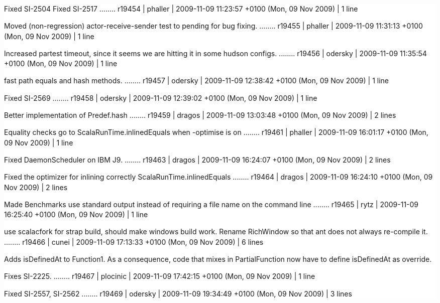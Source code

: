   Fixed SI-2504
  Fixed SI-2517
........
  r19454 | phaller | 2009-11-09 11:23:57 +0100 (Mon, 09 Nov 2009) | 1 line
  
  Moved (non-regression) actor-receive-sender test to pending for bug fixing.
........
  r19455 | phaller | 2009-11-09 11:31:13 +0100 (Mon, 09 Nov 2009) | 1 line
  
  Increased partest timeout, since it seems we are hitting it in some hudson configs.
........
  r19456 | odersky | 2009-11-09 11:35:54 +0100 (Mon, 09 Nov 2009) | 1 line
  
  fast path equals and hash methods.
........
  r19457 | odersky | 2009-11-09 12:38:42 +0100 (Mon, 09 Nov 2009) | 1 line
  
  Fixed SI-2569
........
  r19458 | odersky | 2009-11-09 12:39:02 +0100 (Mon, 09 Nov 2009) | 1 line
  
  Better implementation of Predef.hash
........
  r19459 | dragos | 2009-11-09 13:03:48 +0100 (Mon, 09 Nov 2009) | 2 lines
  
  Equality checks go to ScalaRunTime.inlinedEquals when -optimise is on
........
  r19461 | phaller | 2009-11-09 16:01:17 +0100 (Mon, 09 Nov 2009) | 1 line
  
  Fixed DaemonScheduler on IBM J9.
........
  r19463 | dragos | 2009-11-09 16:24:07 +0100 (Mon, 09 Nov 2009) | 2 lines
  
  Fixed the optimizer for inlining correctly ScalaRunTime.inlinedEquals
........
  r19464 | dragos | 2009-11-09 16:24:10 +0100 (Mon, 09 Nov 2009) | 2 lines
  
  Made Benchmarks use standard output instead of requiring a file name on the command line
........
  r19465 | rytz | 2009-11-09 16:25:40 +0100 (Mon, 09 Nov 2009) | 1 line
  
  use scalacfork for strap build, should make windows build work. Rename RichWindow so that ant does not always re-compile it.
........
  r19466 | cunei | 2009-11-09 17:13:33 +0100 (Mon, 09 Nov 2009) | 6 lines
  
  Adds isDefinedAt to Function1. As a consequence,
  code that mixes in PartialFunction now have to
  define isDefinedAt as override.
  
  Fixes SI-2225.
........
  r19467 | plocinic | 2009-11-09 17:42:15 +0100 (Mon, 09 Nov 2009) | 1 line
  
  Fixed SI-2557, SI-2562
........
  r19469 | odersky | 2009-11-09 19:34:49 +0100 (Mon, 09 Nov 2009) | 3 lines
  